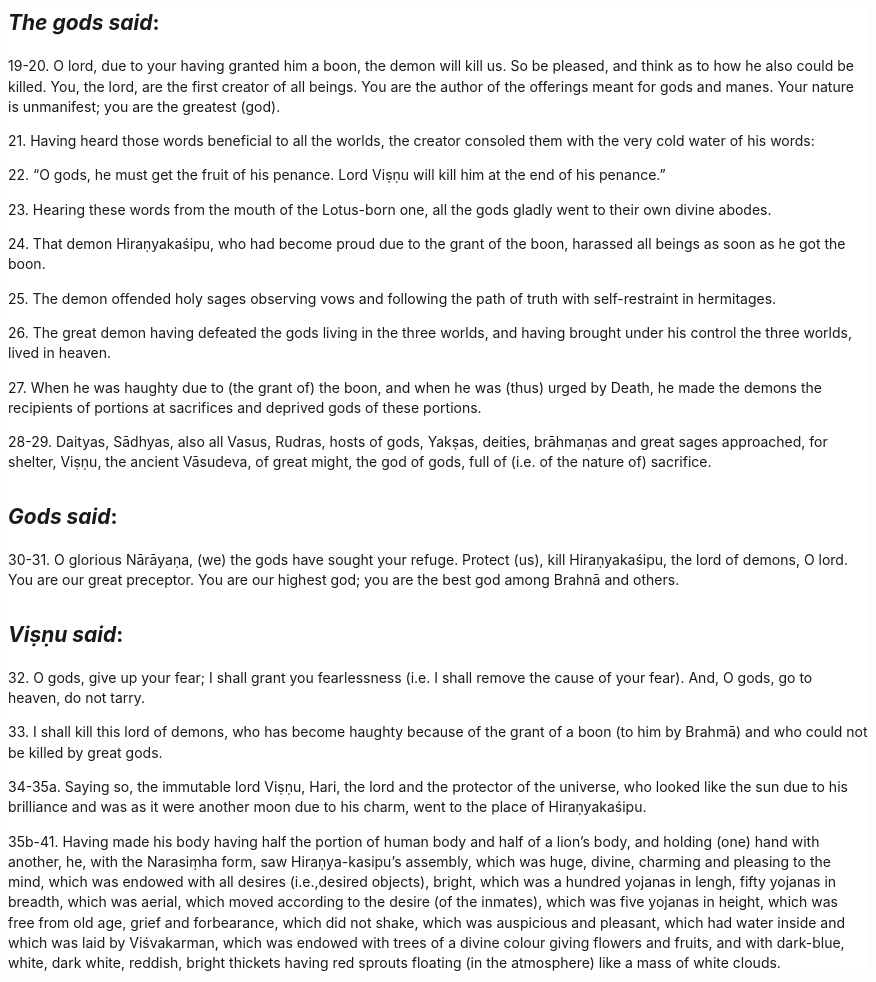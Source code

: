 ## *The gods said*:

19-20. O lord, due to your having granted him a boon, the demon will kill us. So be pleased, and think as to how he also could be killed. You, the lord, are the first creator of all beings. You are the author of the offerings meant for gods and manes. Your nature is unmanifest; you are the greatest (god).

21\. Having heard those words beneficial to all the worlds, the creator consoled them with the very cold water of his words:

22\. “O gods, he must get the fruit of his penance. Lord Viṣṇu will kill him at the end of his penance.”

23\. Hearing these words from the mouth of the Lotus-born one, all the gods gladly went to their own divine abodes.

24\. That demon Hiraṇyakaśipu, who had become proud due to the grant of the boon, harassed all beings as soon as he got the boon.

25\. The demon offended holy sages observing vows and following the path of truth with self-restraint in hermitages.

26\. The great demon having defeated the gods living in the three worlds, and having brought under his control the three worlds, lived in heaven.

27\. When he was haughty due to (the grant of) the boon, and when he was (thus) urged by Death, he made the demons the recipients of portions at sacrifices and deprived gods of these portions.

28-29. Daityas, Sādhyas, also all Vasus, Rudras, hosts of gods, Yakṣas, deities, brāhmaṇas and great sages approached, for shelter, Viṣṇu, the ancient Vāsudeva, of great might, the god of gods, full of (i.e. of the nature of) sacrifice.

## *Gods said*:

30-31. O glorious Nārāyaṇa, (we) the gods have sought your refuge. Protect (us), kill Hiraṇyakaśipu, the lord of demons, O lord. You are our great preceptor. You are our highest god; you are the best god among Brahnā and others.

## *Viṣṇu said*:

32\. O gods, give up your fear; I shall grant you fearlessness (i.e. I shall remove the cause of your fear). And, O gods, go to heaven, do not tarry.

33\. I shall kill this lord of demons, who has become haughty because of the grant of a boon (to him by Brahmā) and who could not be killed by great gods.

34-35a. Saying so, the immutable lord Viṣṇu, Hari, the lord and the protector of the universe, who looked like the sun due to his brilliance and was as it were another moon due to his charm, went to the place of Hiraṇyakaśipu.

35b-41. Having made his body having half the portion of human body and half of a lion’s body, and holding (one) hand with another, he, with the Narasiṃha form, saw Hiraṇya-kasipu’s assembly, which was huge, divine, charming and pleasing to the mind, which was endowed with all desires (i.e.,desired objects), bright, which was a hundred yojanas in lengh, fifty yojanas in breadth, which was aerial, which moved according to the desire (of the inmates), which was five yojanas in height, which was free from old age, grief and forbearance, which did not shake, which was auspicious and pleasant, which had water inside and which was laid by Viśvakarman, which was endowed with trees of a divine colour giving flowers and fruits, and with dark-blue, white, dark white, reddish, bright thickets having red sprouts floating (in the atmosphere) like a mass of white clouds.
